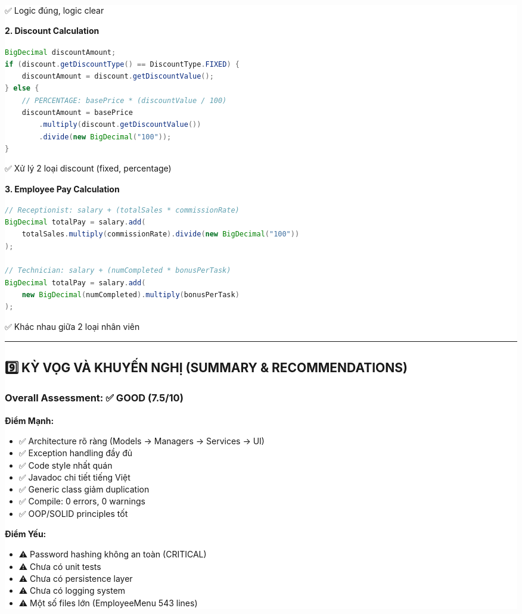 ✅ Logic đúng, logic clear

**2. Discount Calculation**

```java
BigDecimal discountAmount;
if (discount.getDiscountType() == DiscountType.FIXED) {
    discountAmount = discount.getDiscountValue();
} else {
    // PERCENTAGE: basePrice * (discountValue / 100)
    discountAmount = basePrice
        .multiply(discount.getDiscountValue())
        .divide(new BigDecimal("100"));
}
```

✅ Xử lý 2 loại discount (fixed, percentage)

**3. Employee Pay Calculation**

```java
// Receptionist: salary + (totalSales * commissionRate)
BigDecimal totalPay = salary.add(
    totalSales.multiply(commissionRate).divide(new BigDecimal("100"))
);

// Technician: salary + (numCompleted * bonusPerTask)
BigDecimal totalPay = salary.add(
    new BigDecimal(numCompleted).multiply(bonusPerTask)
);
```

✅ Khác nhau giữa 2 loại nhân viên

---

## 9️⃣ KỲ VỌG VÀ KHUYẾN NGHỊ (SUMMARY & RECOMMENDATIONS)

### Overall Assessment: ✅ GOOD (7.5/10)

**Điểm Mạnh:**

- ✅ Architecture rõ ràng (Models → Managers → Services → UI)
- ✅ Exception handling đầy đủ
- ✅ Code style nhất quán
- ✅ Javadoc chi tiết tiếng Việt
- ✅ Generic class giảm duplication
- ✅ Compile: 0 errors, 0 warnings
- ✅ OOP/SOLID principles tốt

**Điểm Yếu:**

- ⚠️ Password hashing không an toàn (CRITICAL)
- ⚠️ Chưa có unit tests
- ⚠️ Chưa có persistence layer
- ⚠️ Chưa có logging system
- ⚠️ Một số files lớn (EmployeeMenu 543 lines)
